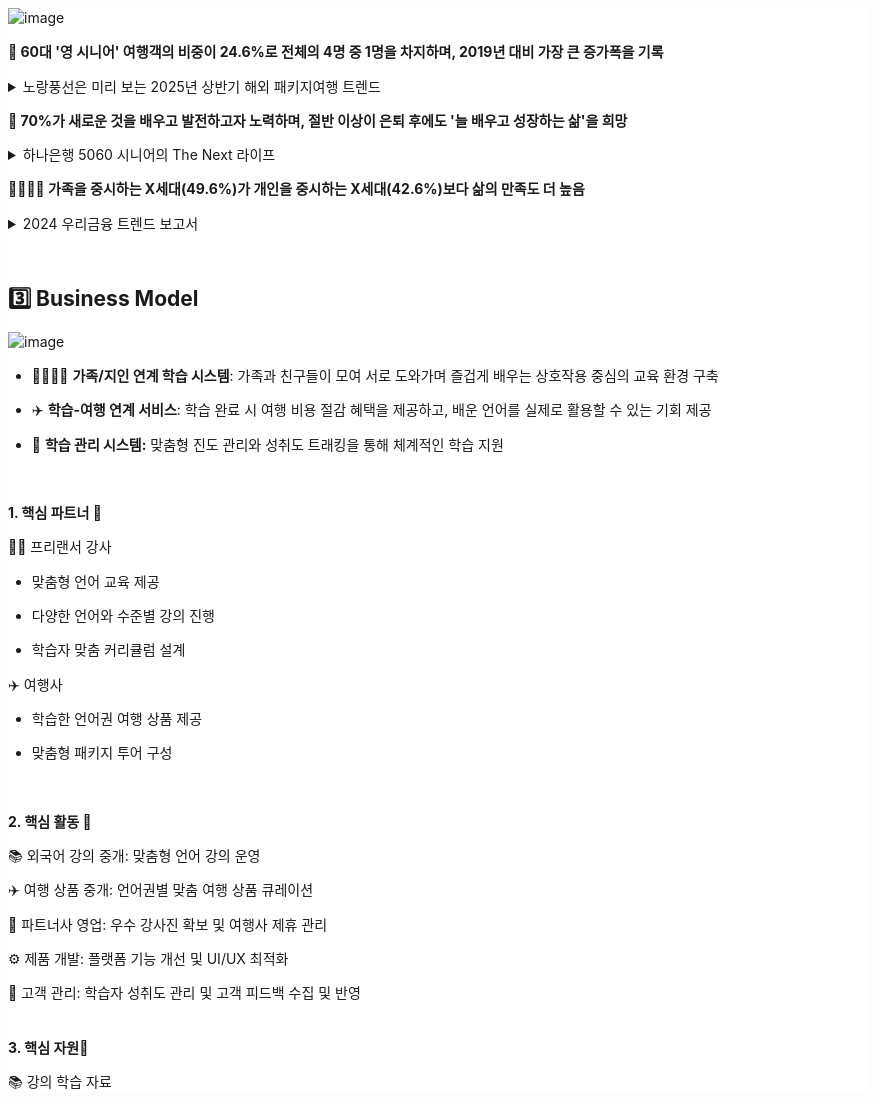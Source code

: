 ![image](https://github.com/user-attachments/assets/b71a9dfe-b579-4e60-b60b-a0add3ef95d5)

**🧳 60대 '영 시니어' 여행객의 비중이 24.6%로 전체의 4명 중 1명을 차지하며, 2019년 대비 가장 큰 증가폭을 기록**
<details><summary>노랑풍선은 미리 보는 2025년 상반기 해외 패키지여행 트렌드</summary></details> 

**🏫 70%가 새로운 것을 배우고 발전하고자 노력하며, 절반 이상이 은퇴 후에도 '늘 배우고 성장하는 삶'을 희망**
<details><summary>하나은행 5060 시니어의 The Next 라이프</summary></details> 

**👨‍👩‍👧‍👦 가족을 중시하는 X세대(49.6%)가 개인을 중시하는 X세대(42.6%)보다 삶의 만족도 더 높음**
<details><summary>2024 우리금융 트렌드 보고서</summary></details>


<br>

## 3️⃣ Business Model

![image](https://github.com/user-attachments/assets/d1108263-e214-4d24-9fa7-17d346233fa9)
<br>

- 👨‍👩‍👧‍👦 **가족/지인 연계 학습 시스템**: 가족과 친구들이 모여 서로 도와가며 즐겁게 배우는 상호작용 중심의 교육 환경 구축⁠⁠
 
- ✈️ **학습-여행 연계 서비스**: 학습 완료 시 여행 비용 절감 혜택을 제공하고, 배운 언어를 실제로 활용할 수 있는 기회 제공⁠⁠
  
- 📱 **학습 관리 시스템:**  맞춤형 진도 관리와 성취도 트래킹을 통해 체계적인 학습 지원⁠⁠<br>
<br>

**1. 핵심 파트너 🤝**

👩‍🏫 프리랜서 강사

- 맞춤형 언어 교육 제공

- 다양한 언어와 수준별 강의 진행

- 학습자 맞춤 커리큘럼 설계

✈️ 여행사

- 학습한 언어권 여행 상품 제공

- 맞춤형 패키지 투어 구성

<br>

**2. 핵심 활동 🎯**

📚 외국어 강의 중개: 맞춤형 언어 강의 운영

✈️ 여행 상품 중개: 언어권별 맞춤 여행 상품 큐레이션

💼 파트너사 영업: 우수 강사진 확보 및 여행사 제휴 관리

⚙️ 제품 개발: 플랫폼 기능 개선 및 UI/UX 최적화

👥 고객 관리: 학습자 성취도 관리 및 고객 피드백 수집 및 반영
<br>
<br>

**3. 핵심 자원🔧**

📚 강의 학습 자료
